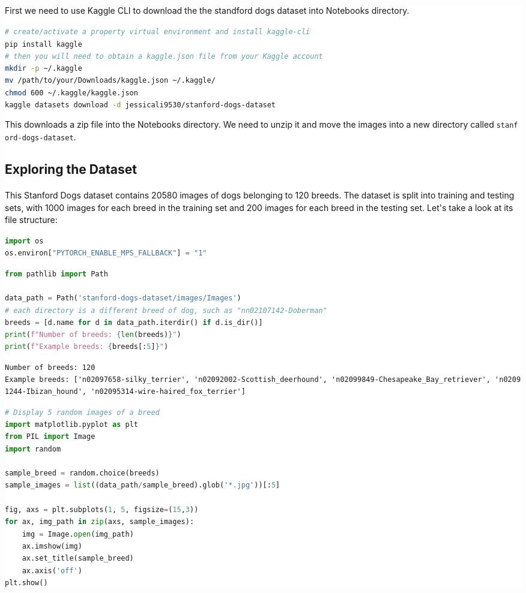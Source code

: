 First we need to use Kaggle CLI to download the the standford dogs dataset into Notebooks directory.

```bash
# create/activate a property virtual environment and install kaggle-cli
pip install kaggle
# then you will need to obtain a kaggle.json file from your Kaggle account
mkdir -p ~/.kaggle
mv /path/to/your/Downloads/kaggle.json ~/.kaggle/
chmod 600 ~/.kaggle/kaggle.json
kaggle datasets download -d jessicali9530/stanford-dogs-dataset
```
This downloads a zip file into the Notebooks directory.  We need to unzip it and move the images into a new directory called `stanford-dogs-dataset`.

## Exploring the Dataset

This Stanford Dogs dataset contains 20580 images of dogs belonging to 120 breeds.  The dataset is split into training and testing sets, with 1000 images for each breed in the training set and 200 images for each breed in the testing set.  Let's take a look at its file structure:




```python
import os
os.environ["PYTORCH_ENABLE_MPS_FALLBACK"] = "1"
```


```python
from pathlib import Path

data_path = Path('stanford-dogs-dataset/images/Images')
# each directory is a different breed of dog, such as "nn02107142-Doberman"
breeds = [d.name for d in data_path.iterdir() if d.is_dir()]
print(f"Number of breeds: {len(breeds)}")
print(f"Example breeds: {breeds[:5]}")
```

    Number of breeds: 120
    Example breeds: ['n02097658-silky_terrier', 'n02092002-Scottish_deerhound', 'n02099849-Chesapeake_Bay_retriever', 'n02091244-Ibizan_hound', 'n02095314-wire-haired_fox_terrier']



```python
# Display 5 random images of a breed
import matplotlib.pyplot as plt
from PIL import Image
import random

sample_breed = random.choice(breeds)
sample_images = list((data_path/sample_breed).glob('*.jpg'))[:5]

fig, axs = plt.subplots(1, 5, figsize=(15,3))
for ax, img_path in zip(axs, sample_images):
    img = Image.open(img_path)
    ax.imshow(img)
    ax.set_title(sample_breed)
    ax.axis('off')
plt.show()
```
